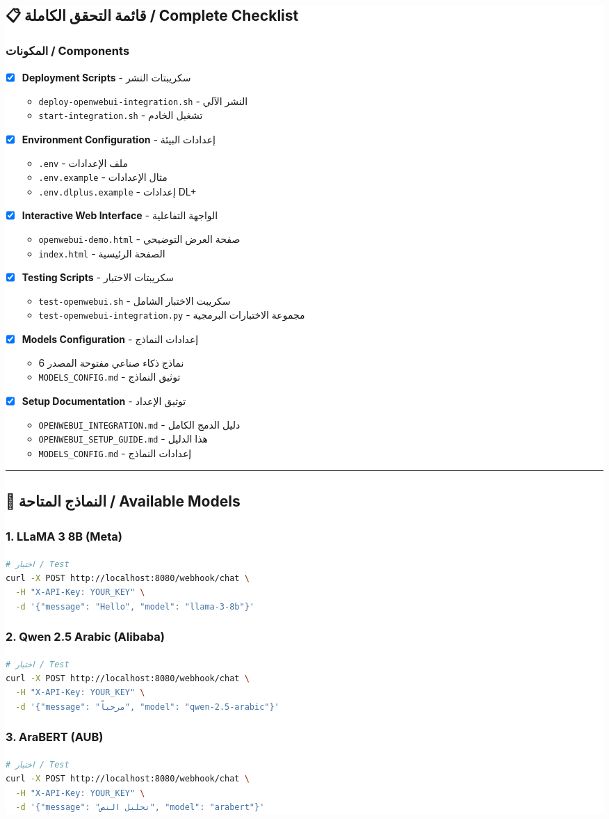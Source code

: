 
## 📋 قائمة التحقق الكاملة / Complete Checklist

### المكونات / Components

- [x] **Deployment Scripts** - سكريبتات النشر
  - `deploy-openwebui-integration.sh` - النشر الآلي
  - `start-integration.sh` - تشغيل الخادم

- [x] **Environment Configuration** - إعدادات البيئة
  - `.env` - ملف الإعدادات
  - `.env.example` - مثال الإعدادات
  - `.env.dlplus.example` - إعدادات DL+

- [x] **Interactive Web Interface** - الواجهة التفاعلية
  - `openwebui-demo.html` - صفحة العرض التوضيحي
  - `index.html` - الصفحة الرئيسية

- [x] **Testing Scripts** - سكريبتات الاختبار
  - `test-openwebui.sh` - سكريبت الاختبار الشامل
  - `test-openwebui-integration.py` - مجموعة الاختبارات البرمجية

- [x] **Models Configuration** - إعدادات النماذج
  - 6 نماذج ذكاء صناعي مفتوحة المصدر
  - `MODELS_CONFIG.md` - توثيق النماذج

- [x] **Setup Documentation** - توثيق الإعداد
  - `OPENWEBUI_INTEGRATION.md` - دليل الدمج الكامل
  - `OPENWEBUI_SETUP_GUIDE.md` - هذا الدليل
  - `MODELS_CONFIG.md` - إعدادات النماذج

---

## 🤖 النماذج المتاحة / Available Models

### 1. LLaMA 3 8B (Meta)
```bash
# اختبار / Test
curl -X POST http://localhost:8080/webhook/chat \
  -H "X-API-Key: YOUR_KEY" \
  -d '{"message": "Hello", "model": "llama-3-8b"}'
```

### 2. Qwen 2.5 Arabic (Alibaba)
```bash
# اختبار / Test
curl -X POST http://localhost:8080/webhook/chat \
  -H "X-API-Key: YOUR_KEY" \
  -d '{"message": "مرحباً", "model": "qwen-2.5-arabic"}'
```

### 3. AraBERT (AUB)
```bash
# اختبار / Test
curl -X POST http://localhost:8080/webhook/chat \
  -H "X-API-Key: YOUR_KEY" \
  -d '{"message": "تحليل النص", "model": "arabert"}'
```
